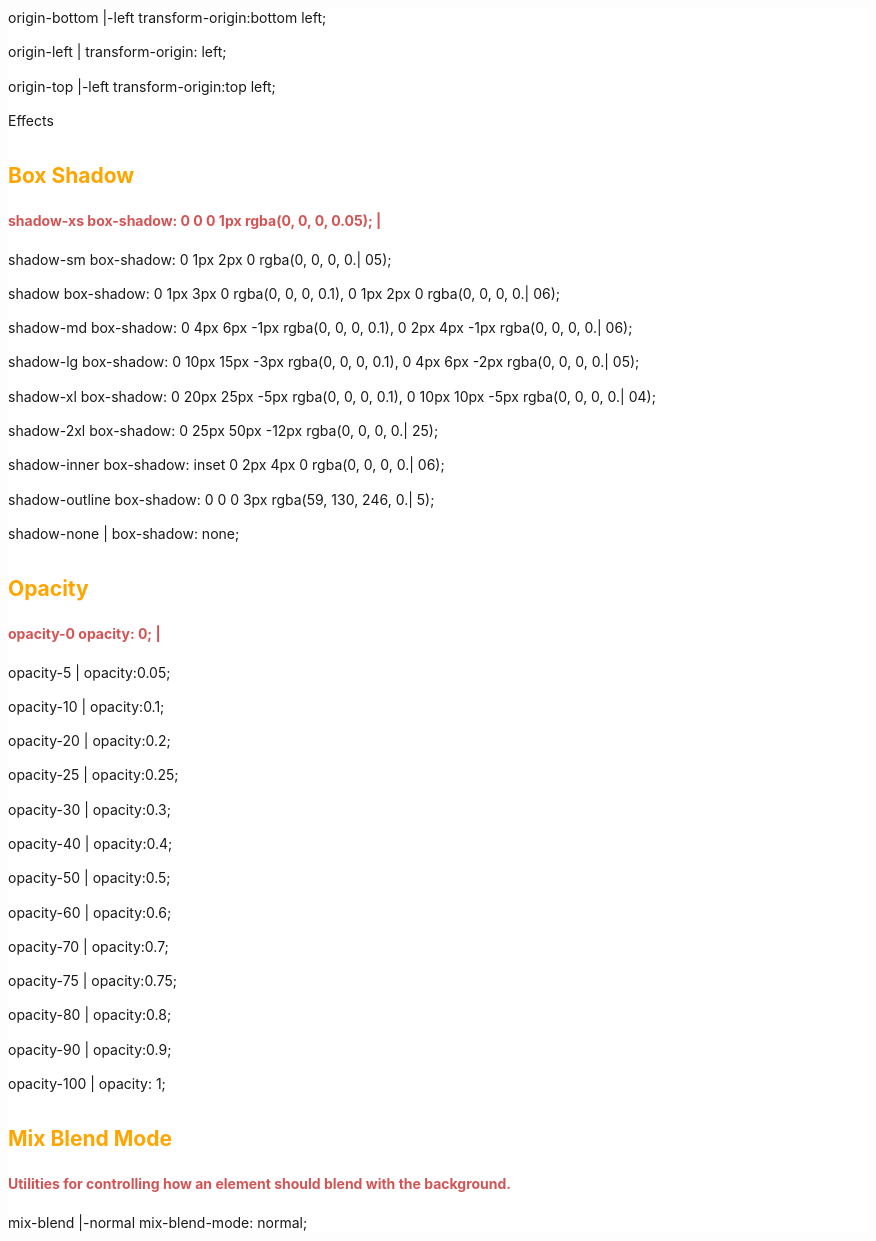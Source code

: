 origin-bottom |-left	transform-origin:bottom left;	

origin-left |	transform-origin: left;	

origin-top |-left	transform-origin:top left;	

Effects
<h2 style="color:orange">Box Shadow</h2>

<h4  style="color:#d35455">shadow-xs	box-shadow: 0 0 0 1px rgba(0, 0, 0, 0.05);	| </h4>

shadow-sm	box-shadow: 0 1px 2px 0 rgba(0, 0, 0, 0.| 05);	

shadow	box-shadow: 0 1px 3px 0 rgba(0, 0, 0, 0.1), 0 1px 2px 0 rgba(0, 0, 0, 0.| 06);	

shadow-md	box-shadow: 0 4px 6px -1px rgba(0, 0, 0, 0.1), 0 2px 4px -1px rgba(0, 0, 0, 0.| 06);	

shadow-lg	box-shadow: 0 10px 15px -3px rgba(0, 0, 0, 0.1), 0 4px 6px -2px rgba(0, 0, 0, 0.| 05);	

shadow-xl	box-shadow: 0 20px 25px -5px rgba(0, 0, 0, 0.1), 0 10px 10px -5px rgba(0, 0, 0, 0.| 04);	

shadow-2xl	box-shadow: 0 25px 50px -12px rgba(0, 0, 0, 0.| 25);	

shadow-inner	box-shadow: inset 0 2px 4px 0 rgba(0, 0, 0, 0.| 06);	

shadow-outline	box-shadow: 0 0 0 3px rgba(59, 130, 246, 0.| 5);	

shadow-none |	box-shadow: none;	

<h2 style="color:orange">Opacity</h2>

<h4  style="color:#d35455">opacity-0	opacity: 0;	| </h4>

opacity-5 |	opacity:0.05;	

opacity-10 |	opacity:0.1;	

opacity-20 |	opacity:0.2;	

opacity-25 |	opacity:0.25;	

opacity-30 |	opacity:0.3;	

opacity-40 |	opacity:0.4;	

opacity-50 |	opacity:0.5;	

opacity-60 |	opacity:0.6;	

opacity-70 |	opacity:0.7;	

opacity-75 |	opacity:0.75;	

opacity-80 |	opacity:0.8;	

opacity-90 |	opacity:0.9;	

opacity-100	| opacity: 1;	

<h2 style="color:orange">Mix Blend Mode</h2>

<h4  style="color:#d35455">Utilities for controlling how an element should blend with the background.</h4>

mix-blend |-normal	mix-blend-mode: normal;	
